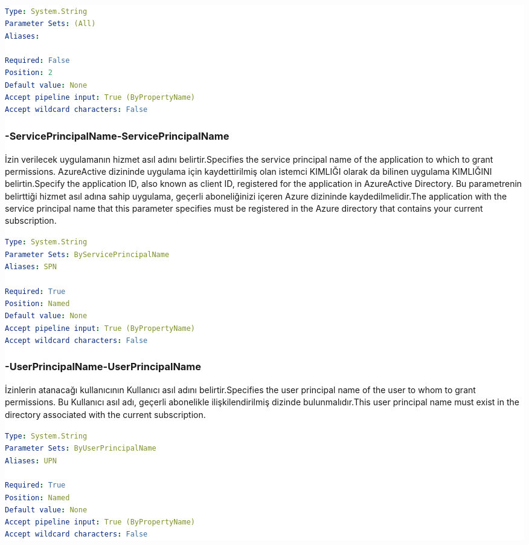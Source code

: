 ```yaml
Type: System.String
Parameter Sets: (All)
Aliases: 

Required: False
Position: 2
Default value: None
Accept pipeline input: True (ByPropertyName)
Accept wildcard characters: False
```

### <span data-ttu-id="cad84-227">-ServicePrincipalName</span><span class="sxs-lookup"><span data-stu-id="cad84-227">-ServicePrincipalName</span></span>
<span data-ttu-id="cad84-228">İzin verilecek uygulamanın hizmet asıl adını belirtir.</span><span class="sxs-lookup"><span data-stu-id="cad84-228">Specifies the service principal name of the application to which to grant permissions.</span></span>
<span data-ttu-id="cad84-229">AzureActive dizininde uygulama için kaydettirilmiş olan istemci KIMLIĞI olarak da bilinen uygulama KIMLIĞINI belirtin.</span><span class="sxs-lookup"><span data-stu-id="cad84-229">Specify the application ID, also known as client ID, registered for the application in AzureActive Directory.</span></span>
<span data-ttu-id="cad84-230">Bu parametrenin belirttiği hizmet asıl adına sahip uygulama, geçerli aboneliğinizi içeren Azure dizininde kaydedilmelidir.</span><span class="sxs-lookup"><span data-stu-id="cad84-230">The application with the service principal name that this parameter specifies must be registered in the Azure directory that contains your current subscription.</span></span>

```yaml
Type: System.String
Parameter Sets: ByServicePrincipalName
Aliases: SPN

Required: True
Position: Named
Default value: None
Accept pipeline input: True (ByPropertyName)
Accept wildcard characters: False
```

### <span data-ttu-id="cad84-231">-UserPrincipalName</span><span class="sxs-lookup"><span data-stu-id="cad84-231">-UserPrincipalName</span></span>
<span data-ttu-id="cad84-232">İzinlerin atanacağı kullanıcının Kullanıcı asıl adını belirtir.</span><span class="sxs-lookup"><span data-stu-id="cad84-232">Specifies the user principal name of the user to whom to grant permissions.</span></span>
<span data-ttu-id="cad84-233">Bu Kullanıcı asıl adı, geçerli abonelikle ilişkilendirilmiş dizinde bulunmalıdır.</span><span class="sxs-lookup"><span data-stu-id="cad84-233">This user principal name must exist in the directory associated with the current subscription.</span></span>

```yaml
Type: System.String
Parameter Sets: ByUserPrincipalName
Aliases: UPN

Required: True
Position: Named
Default value: None
Accept pipeline input: True (ByPropertyName)
Accept wildcard characters: False
```
